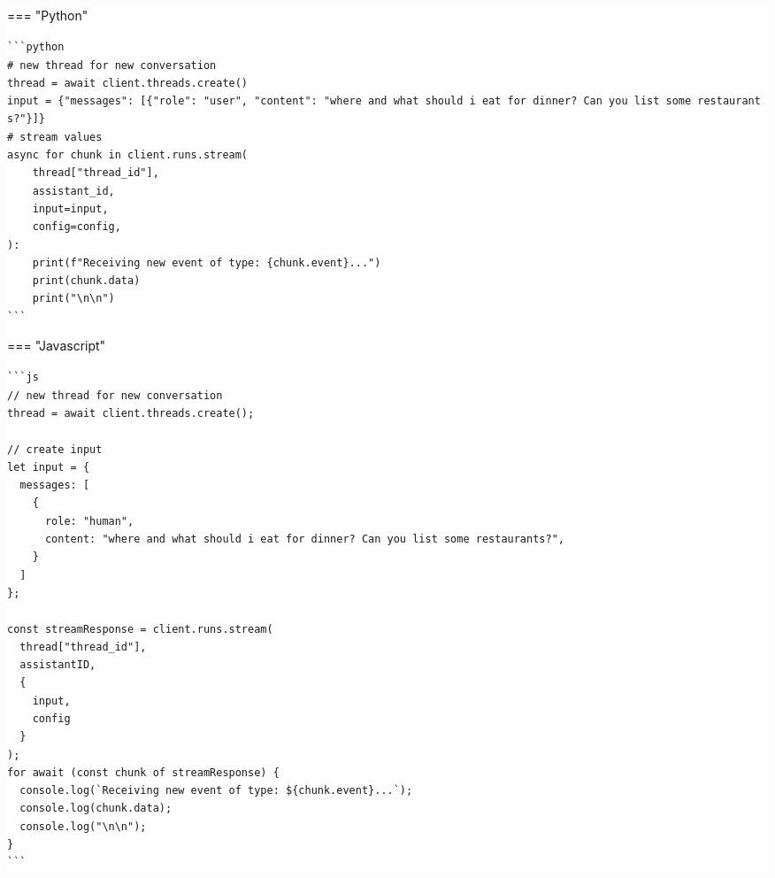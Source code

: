 
=== "Python"

    ```python
    # new thread for new conversation
    thread = await client.threads.create()
    input = {"messages": [{"role": "user", "content": "where and what should i eat for dinner? Can you list some restaurants?"}]}
    # stream values
    async for chunk in client.runs.stream(
        thread["thread_id"],
        assistant_id, 
        input=input,
        config=config,
    ):
        print(f"Receiving new event of type: {chunk.event}...")
        print(chunk.data)
        print("\n\n")
    ```

=== "Javascript"

    ```js
    // new thread for new conversation
    thread = await client.threads.create();

    // create input
    let input = {
      messages: [
        {
          role: "human",
          content: "where and what should i eat for dinner? Can you list some restaurants?",
        }
      ]
    };

    const streamResponse = client.runs.stream(
      thread["thread_id"],
      assistantID,
      {
        input,
        config
      }
    );
    for await (const chunk of streamResponse) {
      console.log(`Receiving new event of type: ${chunk.event}...`);
      console.log(chunk.data);
      console.log("\n\n");
    }
    ```
